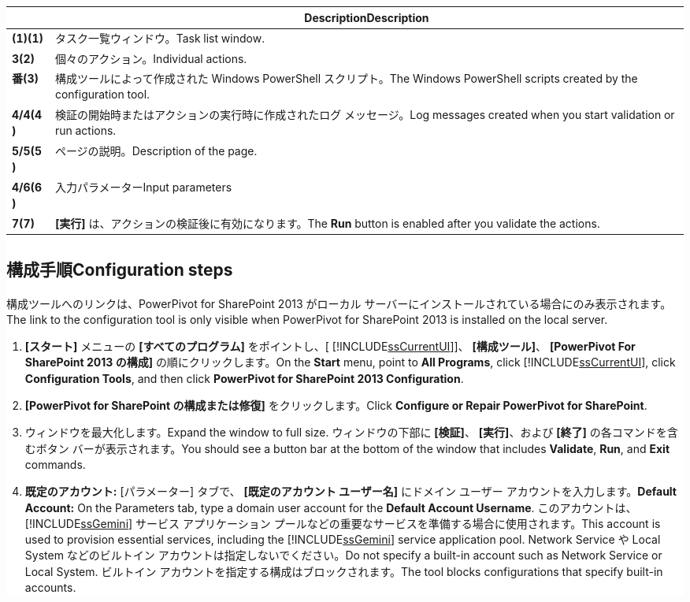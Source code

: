 ||<span data-ttu-id="29ec8-137">Description</span><span class="sxs-lookup"><span data-stu-id="29ec8-137">Description</span></span>|
|-|-----------------|
|<span data-ttu-id="29ec8-138">**(1)**</span><span class="sxs-lookup"><span data-stu-id="29ec8-138">**(1)**</span></span>|<span data-ttu-id="29ec8-139">タスク一覧ウィンドウ。</span><span class="sxs-lookup"><span data-stu-id="29ec8-139">Task list window.</span></span>|
|<span data-ttu-id="29ec8-140">**3**</span><span class="sxs-lookup"><span data-stu-id="29ec8-140">**(2)**</span></span>|<span data-ttu-id="29ec8-141">個々のアクション。</span><span class="sxs-lookup"><span data-stu-id="29ec8-141">Individual actions.</span></span>|
|<span data-ttu-id="29ec8-142">**番**</span><span class="sxs-lookup"><span data-stu-id="29ec8-142">**(3)**</span></span>|<span data-ttu-id="29ec8-143">構成ツールによって作成された Windows PowerShell スクリプト。</span><span class="sxs-lookup"><span data-stu-id="29ec8-143">The Windows PowerShell scripts created by the configuration tool.</span></span>|
|<span data-ttu-id="29ec8-144">**4/4**</span><span class="sxs-lookup"><span data-stu-id="29ec8-144">**(4)**</span></span>|<span data-ttu-id="29ec8-145">検証の開始時またはアクションの実行時に作成されたログ メッセージ。</span><span class="sxs-lookup"><span data-stu-id="29ec8-145">Log messages created when you start validation or run actions.</span></span>|
|<span data-ttu-id="29ec8-146">**5/5**</span><span class="sxs-lookup"><span data-stu-id="29ec8-146">**(5)**</span></span>|<span data-ttu-id="29ec8-147">ページの説明。</span><span class="sxs-lookup"><span data-stu-id="29ec8-147">Description of the page.</span></span>|
|<span data-ttu-id="29ec8-148">**4/6**</span><span class="sxs-lookup"><span data-stu-id="29ec8-148">**(6)**</span></span>|<span data-ttu-id="29ec8-149">入力パラメーター</span><span class="sxs-lookup"><span data-stu-id="29ec8-149">Input parameters</span></span>|
|<span data-ttu-id="29ec8-150">**7**</span><span class="sxs-lookup"><span data-stu-id="29ec8-150">**(7)**</span></span>|<span data-ttu-id="29ec8-151">**[実行]** は、アクションの検証後に有効になります。</span><span class="sxs-lookup"><span data-stu-id="29ec8-151">The **Run** button is enabled after you validate the actions.</span></span>|

##  <a name="configuration-steps"></a><a name="bkmk_steps"></a><span data-ttu-id="29ec8-152">構成手順</span><span class="sxs-lookup"><span data-stu-id="29ec8-152">Configuration steps</span></span>
 <span data-ttu-id="29ec8-153">構成ツールへのリンクは、PowerPivot for SharePoint 2013 がローカル サーバーにインストールされている場合にのみ表示されます。</span><span class="sxs-lookup"><span data-stu-id="29ec8-153">The link to the configuration tool is only visible when PowerPivot for SharePoint 2013 is installed on the local server.</span></span>

1.  <span data-ttu-id="29ec8-154">**[スタート]** メニューの **[すべてのプログラム]** をポイントし、[ [!INCLUDE[ssCurrentUI](../../includes/sscurrentui-md.md)]]、 **[構成ツール]**、 **[PowerPivot For SharePoint 2013 の構成]** の順にクリックします。</span><span class="sxs-lookup"><span data-stu-id="29ec8-154">On the **Start** menu, point to **All Programs**, click [!INCLUDE[ssCurrentUI](../../includes/sscurrentui-md.md)], click **Configuration Tools**, and then click **PowerPivot for SharePoint 2013 Configuration**.</span></span>

2.  <span data-ttu-id="29ec8-155">**[PowerPivot for SharePoint の構成または修復]** をクリックします。</span><span class="sxs-lookup"><span data-stu-id="29ec8-155">Click **Configure or Repair PowerPivot for SharePoint**.</span></span>

3.  <span data-ttu-id="29ec8-156">ウィンドウを最大化します。</span><span class="sxs-lookup"><span data-stu-id="29ec8-156">Expand the window to full size.</span></span> <span data-ttu-id="29ec8-157">ウィンドウの下部に **[検証]**、 **[実行]**、および **[終了]** の各コマンドを含むボタン バーが表示されます。</span><span class="sxs-lookup"><span data-stu-id="29ec8-157">You should see a button bar at the bottom of the window that includes **Validate**, **Run**, and **Exit** commands.</span></span>

4.  <span data-ttu-id="29ec8-158">**既定のアカウント:** [パラメーター] タブで、 **[既定のアカウント ユーザー名]** にドメイン ユーザー アカウントを入力します。</span><span class="sxs-lookup"><span data-stu-id="29ec8-158">**Default Account:** On the Parameters tab, type a domain user account for the **Default Account Username**.</span></span> <span data-ttu-id="29ec8-159">このアカウントは、 [!INCLUDE[ssGemini](../../includes/ssgemini-md.md)] サービス アプリケーション プールなどの重要なサービスを準備する場合に使用されます。</span><span class="sxs-lookup"><span data-stu-id="29ec8-159">This account is used to provision essential services, including the [!INCLUDE[ssGemini](../../includes/ssgemini-md.md)] service application pool.</span></span> <span data-ttu-id="29ec8-160">Network Service や Local System などのビルトイン アカウントは指定しないでください。</span><span class="sxs-lookup"><span data-stu-id="29ec8-160">Do not specify a built-in account such as Network Service or Local System.</span></span> <span data-ttu-id="29ec8-161">ビルトイン アカウントを指定する構成はブロックされます。</span><span class="sxs-lookup"><span data-stu-id="29ec8-161">The tool blocks configurations that specify built-in accounts.</span></span>
